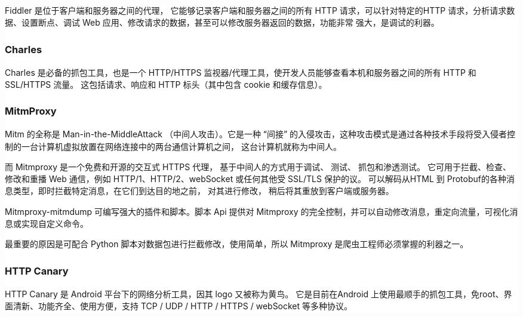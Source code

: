 Fiddler 是位于客户端和服务器之间的代理， 它能够记录客户端和服务器之间的所有 HTTP 请求，可以针对特定的HTTP 请求，分析请求数据、设置断点、调试 Web 应用、修改请求的数据，甚至可以修改服务器返回的数据，功能非常
强大，是调试的利器。

### Charles

Charles 是必备的抓包工具，也是一个 HTTP/HTTPS 监视器/代理工具，使开发人员能够查看本机和服务器之间的所有 HTTP 和 SSL/HTTPS 流量。 这包括请求、响应和 HTTP 标头（其中包含 cookie 和缓存信息）。

### MitmProxy

Mitm 的全称是 Man-in-the-MiddleAttack （中间人攻击）。它是一种 “间接” 的入侵攻击，这种攻击模式是通过各种技术手段将受入侵者控制的一台计算机虚拟放置在网络连接中的两台通信计算机之间， 这台计算机就称为中间人。

而 Mitmproxy 是一个免费和开源的交互式 HTTPS 代理， 基于中间人的方式用于调试、 测试、 抓包和渗透测试。 它可用于拦截、检查、修改和重播 Web 通信，例如 HTTP/1、HTTP/2、webSocket 或任何其他受 SSL/TLS 保护的议。 可以解码从HTML 到 Protobuf的各种消息类型，即时拦截特定消息，在它们到达目的地之前， 对其进行修改， 稍后将其重放到客户端或服务器。

Mitmproxy-mitmdump 可编写强大的插件和脚本。脚本 Api 提供对 Mitmproxy 的完全控制，并可以自动修改消息，重定向流量，可视化消息或实现自定义命令。

最重要的原因是可配合 Python 脚本对数据包进行拦截修改，使用简单，所以 Mitmproxy 是爬虫工程师必须掌握的利器之一。

### HTTP Canary

HTTP Canary 是 Android 平台下的网络分析工具，因其 logo 又被称为黄鸟。 它是目前在Android 上使用最顺手的抓包工具，免root、界面清新、功能齐全、使用方便，支持 TCP / UDP / HTTP / HTTPS / webSocket 等多种协议。